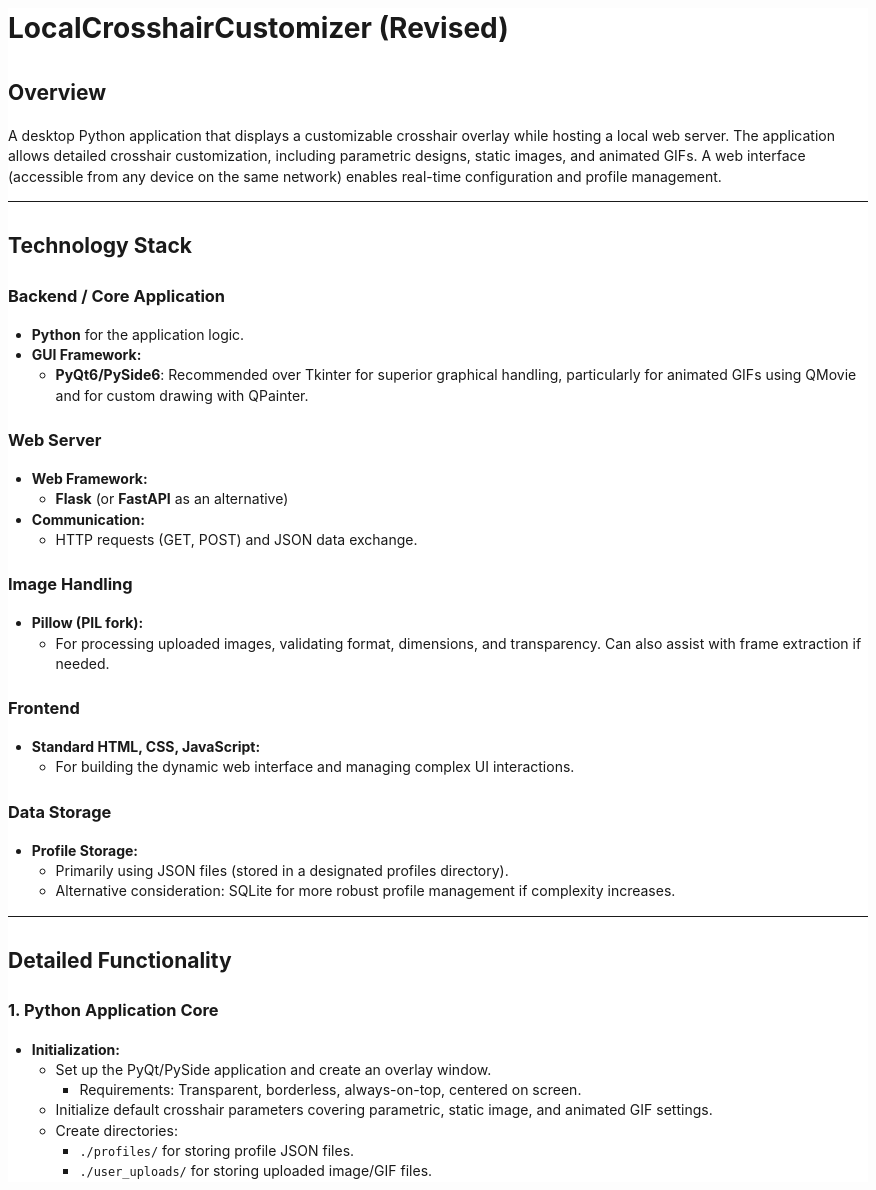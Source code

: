 # LocalCrosshairCustomizer (Revised)

## Overview

A desktop Python application that displays a customizable crosshair overlay while hosting a local web server. The application allows detailed crosshair customization, including parametric designs, static images, and animated GIFs. A web interface (accessible from any device on the same network) enables real-time configuration and profile management.

---

## Technology Stack

### Backend / Core Application
- **Python** for the application logic.
- **GUI Framework:**
  - **PyQt6/PySide6**: Recommended over Tkinter for superior graphical handling, particularly for animated GIFs using QMovie and for custom drawing with QPainter.

### Web Server
- **Web Framework:**
  - **Flask** (or **FastAPI** as an alternative)
- **Communication:**
  - HTTP requests (GET, POST) and JSON data exchange.

### Image Handling
- **Pillow (PIL fork):**
  - For processing uploaded images, validating format, dimensions, and transparency. Can also assist with frame extraction if needed.

### Frontend
- **Standard HTML, CSS, JavaScript:**
  - For building the dynamic web interface and managing complex UI interactions.

### Data Storage
- **Profile Storage:**
  - Primarily using JSON files (stored in a designated profiles directory).
  - Alternative consideration: SQLite for more robust profile management if complexity increases.

---

## Detailed Functionality

### 1. Python Application Core
- **Initialization:**
  - Set up the PyQt/PySide application and create an overlay window.
    - Requirements: Transparent, borderless, always-on-top, centered on screen.
  - Initialize default crosshair parameters covering parametric, static image, and animated GIF settings.
  - Create directories:
    - `./profiles/` for storing profile JSON files.
    - `./user_uploads/` for storing uploaded image/GIF files.
